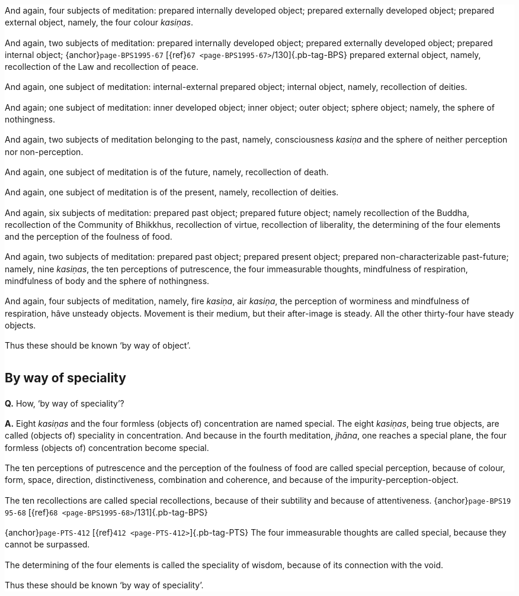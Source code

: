 And again, four subjects of meditation: prepared internally developed object; prepared externally developed object; prepared external object, namely, the four colour *kasiṇas*.

And again, two subjects of meditation: prepared internally developed object; prepared externally developed object; prepared internal object; {anchor}`page-BPS1995-67` [{ref}`67 <page-BPS1995-67>`/130]{.pb-tag-BPS}  prepared external object, namely, recollection of the Law and recollection of peace.

And again, one subject of meditation: internal-external prepared object; internal object, namely, recollection of deities.

And again; one subject of meditation: inner developed object; inner object; outer object; sphere object; namely, the sphere of nothingness.

And again, two subjects of meditation belonging to the past, namely, consciousness *kasiṇa* and the sphere of neither perception nor non-perception.

And again, one subject of meditation is of the future, namely, recollection of death.

And again, one subject of meditation is of the present, namely, recollection of deities.

And again, six subjects of meditation: prepared past object; prepared future object; namely recollection of the Buddha, recollection of the Community of Bhikkhus, recollection of virtue, recollection of liberality, the determining of the four elements and the perception of the foulness of food.

And again, two subjects of meditation: prepared past object; prepared present object; prepared non-characterizable past-future; namely, nine *kasiṇas*, the ten perceptions of putrescence, the four immeasurable thoughts, mindfulness of respiration, mindfulness of body and the sphere of nothingness.

And again, four subjects of meditation, namely, fire *kasiṇa*, air *kasiṇa*, the perception of worminess and mindfulness of respiration, hâve unsteady objects. Movement is their medium, but their after-image is steady. All the other thirty-four have steady objects.

Thus these should be known ‘by way of object’.

## By way of speciality



**Q.** How, ‘by way of speciality’?

**A.** Eight *kasiṇas* and the four formless (objects of) concentration are named special. The eight *kasiṇas*, being true objects, are called (objects of) speciality in concentration. And because in the fourth meditation, *jhāna*, one reaches a special plane, the four formless (objects of) concentration become special.

The ten perceptions of putrescence and the perception of the foulness of food are called special perception, because of colour, form, space, direction, distinctiveness, combination and coherence, and because of the impurity-perception-object.

The ten recollections are called special recollections, because of their subtility and because of attentiveness. {anchor}`page-BPS1995-68` [{ref}`68 <page-BPS1995-68>`/131]{.pb-tag-BPS}  

{anchor}`page-PTS-412` [{ref}`412 <page-PTS-412>`]{.pb-tag-PTS}  The four immeasurable thoughts are called special, because they cannot be surpassed.

The determining of the four elements is called the speciality of wisdom, because of its connection with the void.

Thus these should be known ‘by way of speciality’.
